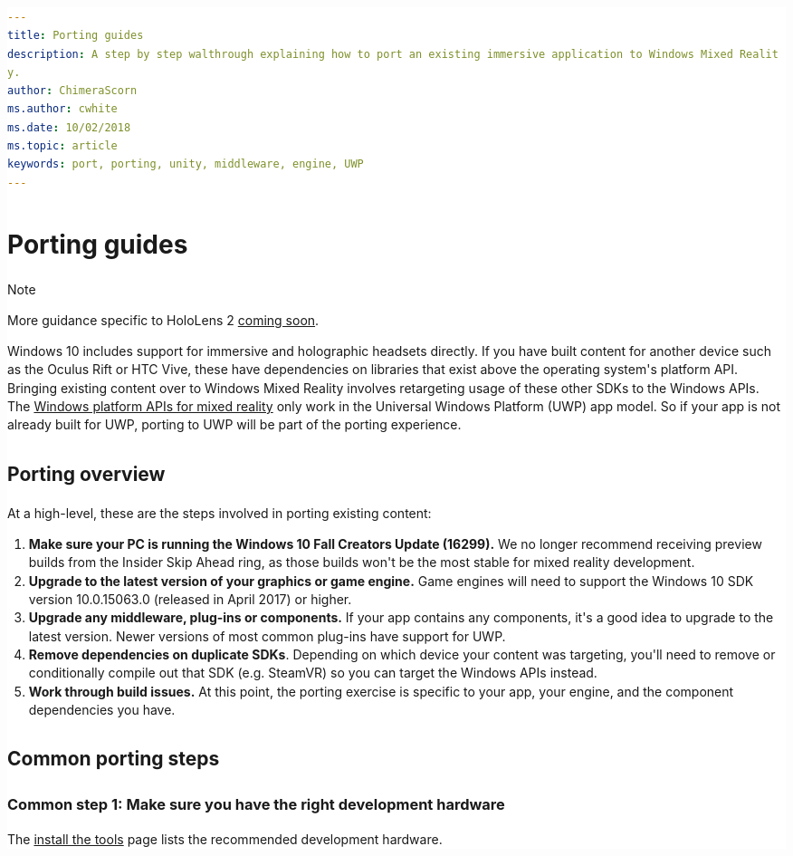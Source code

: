 ```yaml
---
title: Porting guides
description: A step by step walthrough explaining how to port an existing immersive application to Windows Mixed Reality.
author: ChimeraScorn
ms.author: cwhite
ms.date: 10/02/2018
ms.topic: article
keywords: port, porting, unity, middleware, engine, UWP
---
```




# Porting guides

> [!NOTE]
> More guidance specific to HoloLens 2 [coming soon](index.md#news-and-notes).

Windows 10 includes support for immersive and holographic headsets directly. If you have built content for another device such as the Oculus Rift or HTC Vive, these have dependencies on libraries that exist above the operating system's platform API. Bringing existing content over to Windows Mixed Reality involves retargeting usage of these other SDKs to the Windows APIs. The [Windows platform APIs for mixed reality](https://docs.microsoft.com/uwp/api/Windows.Perception) only work in the Universal Windows Platform (UWP) app model. So if your app is not already built for UWP, porting to UWP will be part of the porting experience.

## Porting overview

At a high-level, these are the steps involved in porting existing content:
1. **Make sure your PC is running the Windows 10 Fall Creators Update (16299).** We no longer recommend receiving preview builds from the Insider Skip Ahead ring, as those builds won't be the most stable for mixed reality development.
2. **Upgrade to the latest version of your graphics or game engine.** Game engines will need to support the Windows 10 SDK version 10.0.15063.0 (released in April 2017) or higher.
3. **Upgrade any middleware, plug-ins or components.** If your app contains any components, it's a good idea to upgrade to the latest version. Newer versions of most common plug-ins have support for UWP.
4. **Remove dependencies on duplicate SDKs**. Depending on which device your content was targeting, you'll need to remove or conditionally compile out that SDK (e.g. SteamVR) so you can target the Windows APIs instead.
5. **Work through build issues.** At this point, the porting exercise is specific to your app, your engine, and the component dependencies you have.

## Common porting steps

### Common step 1: Make sure you have the right development hardware

The [install the tools](install-the-tools.md#for-immersive-vr-headset-development) page lists the recommended development hardware.
